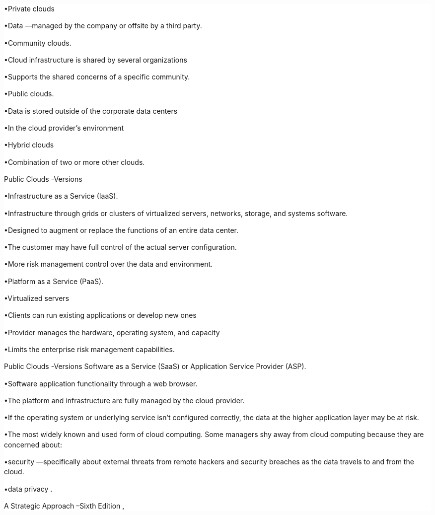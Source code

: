•Private clouds

•Data —managed by the company or offsite by a third party. 

•Community clouds.

•Cloud infrastructure is shared by several organizations 

•Supports the shared concerns of a specific community.

•Public clouds.

•Data is stored outside of the corporate data centers 

•In the cloud provider’s environment

•Hybrid clouds

•Combination of two or more other clouds.



Public Clouds -Versions

•Infrastructure as a Service (IaaS).

•Infrastructure through grids or clusters of virtualized servers, 
networks, storage, and systems software.

•Designed to augment or replace the functions of an entire data 
center.

•The customer may have full control of the actual server 
configuration.

•More risk management control over the data and environment.

•Platform as a Service (PaaS).

•Virtualized servers 

•Clients can run existing applications or develop new ones

•Provider manages the hardware, operating system, and 
capacity

•Limits the enterprise risk management capabilities.



Public Clouds -Versions
Software as a Service (SaaS) or Application Service Provider (ASP).

•Software application functionality through a web browser. 

•The platform and infrastructure are fully managed by the cloud 
provider.

•If the operating system or underlying service isn’t configured 
correctly, the data at the higher application layer may be at risk. 

•The most widely known and used form of cloud computing.
Some managers shy away from cloud computing because they are 
concerned about:

•security —specifically about external threats from remote 
hackers and security breaches as the data travels to and from 
the cloud. 

•data privacy .



 
A Strategic Approach –Sixth Edition
, 


